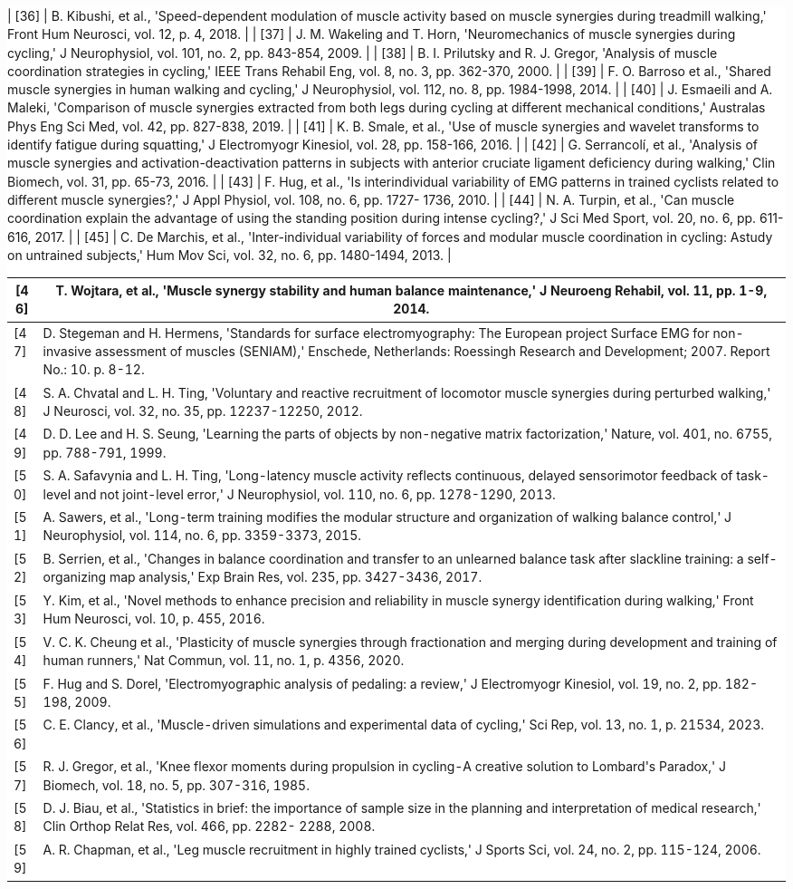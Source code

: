 | [36]   | B. Kibushi, et al., 'Speed-dependent modulation of muscle activity based on muscle synergies during treadmill walking,' Front Hum Neurosci, vol. 12, p. 4, 2018.                                          |
| [37]   | J. M. Wakeling and T. Horn, 'Neuromechanics of muscle synergies during cycling,' J Neurophysiol, vol. 101, no. 2, pp. 843-854, 2009.                                                                      |
| [38]   | B. I. Prilutsky and R. J. Gregor, 'Analysis of muscle coordination strategies in cycling,' IEEE Trans Rehabil Eng, vol. 8, no. 3, pp. 362-370, 2000.                                                      |
| [39]   | F. O. Barroso et al., 'Shared muscle synergies in human walking and cycling,' J Neurophysiol, vol. 112, no. 8, pp. 1984-1998, 2014.                                                                       |
| [40]   | J. Esmaeili and A. Maleki, 'Comparison of muscle synergies extracted from both legs during cycling at different mechanical conditions,' Australas Phys Eng Sci Med, vol. 42, pp. 827-838, 2019.           |
| [41]   | K. B. Smale, et al., 'Use of muscle synergies and wavelet transforms to identify fatigue during squatting,' J Electromyogr Kinesiol, vol. 28, pp. 158-166, 2016.                                          |
| [42]   | G. Serrancolí, et al., 'Analysis of muscle synergies and activation-deactivation patterns in subjects with anterior cruciate ligament deficiency during walking,' Clin Biomech, vol. 31, pp. 65-73, 2016. |
| [43]   | F. Hug, et al., 'Is interindividual variability of EMG patterns in trained cyclists related to different muscle synergies?,' J Appl Physiol, vol. 108, no. 6, pp. 1727- 1736, 2010.                       |
| [44]   | N. A. Turpin, et al., 'Can muscle coordination explain the advantage of using the standing position during intense cycling?,' J Sci Med Sport, vol. 20, no. 6, pp. 611- 616, 2017.                        |
| [45]   | C. De Marchis, et al., 'Inter-individual variability of forces and modular muscle coordination in cycling: Astudy on untrained subjects,' Hum Mov Sci, vol. 32, no. 6, pp. 1480-1494, 2013.               |

| [46]   | T. Wojtara, et al., 'Muscle synergy stability and human balance maintenance,' J Neuroeng Rehabil, vol. 11, pp. 1-9, 2014.                                                                                                                         |
|--------|---------------------------------------------------------------------------------------------------------------------------------------------------------------------------------------------------------------------------------------------------|
| [47]   | D. Stegeman and H. Hermens, 'Standards for surface electromyography: The European project Surface EMG for non-invasive assessment of muscles (SENIAM),' Enschede, Netherlands: Roessingh Research and Development; 2007. Report No.: 10. p. 8-12. |
| [48]   | S. A. Chvatal and L. H. Ting, 'Voluntary and reactive recruitment of locomotor muscle synergies during perturbed walking,' J Neurosci, vol. 32, no. 35, pp. 12237-12250, 2012.                                                                    |
| [49]   | D. D. Lee and H. S. Seung, 'Learning the parts of objects by non-negative matrix factorization,' Nature, vol. 401, no. 6755, pp. 788-791, 1999.                                                                                                   |
| [50]   | S. A. Safavynia and L. H. Ting, 'Long-latency muscle activity reflects continuous, delayed sensorimotor feedback of task-level and not joint-level error,' J Neurophysiol, vol. 110, no. 6, pp. 1278-1290, 2013.                                  |
| [51]   | A. Sawers, et al., 'Long-term training modifies the modular structure and organization of walking balance control,' J Neurophysiol, vol. 114, no. 6, pp. 3359-3373, 2015.                                                                         |
| [52]   | B. Serrien, et al., 'Changes in balance coordination and transfer to an unlearned balance task after slackline training: a self-organizing map analysis,' Exp Brain Res, vol. 235, pp. 3427-3436, 2017.                                           |
| [53]   | Y. Kim, et al., 'Novel methods to enhance precision and reliability in muscle synergy identification during walking,' Front Hum Neurosci, vol. 10, p. 455, 2016.                                                                                  |
| [54]   | V. C. K. Cheung et al., 'Plasticity of muscle synergies through fractionation and merging during development and training of human runners,' Nat Commun, vol. 11, no. 1, p. 4356, 2020.                                                           |
| [55]   | F. Hug and S. Dorel, 'Electromyographic analysis of pedaling: a review,' J Electromyogr Kinesiol, vol. 19, no. 2, pp. 182-198, 2009.                                                                                                              |
| [56]   | C. E. Clancy, et al., 'Muscle-driven simulations and experimental data of cycling,' Sci Rep, vol. 13, no. 1, p. 21534, 2023.                                                                                                                      |
| [57]   | R. J. Gregor, et al., 'Knee flexor moments during propulsion in cycling-A creative solution to Lombard's Paradox,' J Biomech, vol. 18, no. 5, pp. 307-316, 1985.                                                                                  |
| [58]   | D. J. Biau, et al., 'Statistics in brief: the importance of sample size in the planning and interpretation of medical research,' Clin Orthop Relat Res, vol. 466, pp. 2282- 2288, 2008.                                                           |
| [59]   | A. R. Chapman, et al., 'Leg muscle recruitment in highly trained cyclists,' J Sports Sci, vol. 24, no. 2, pp. 115-124, 2006.                                                                                                                      |
